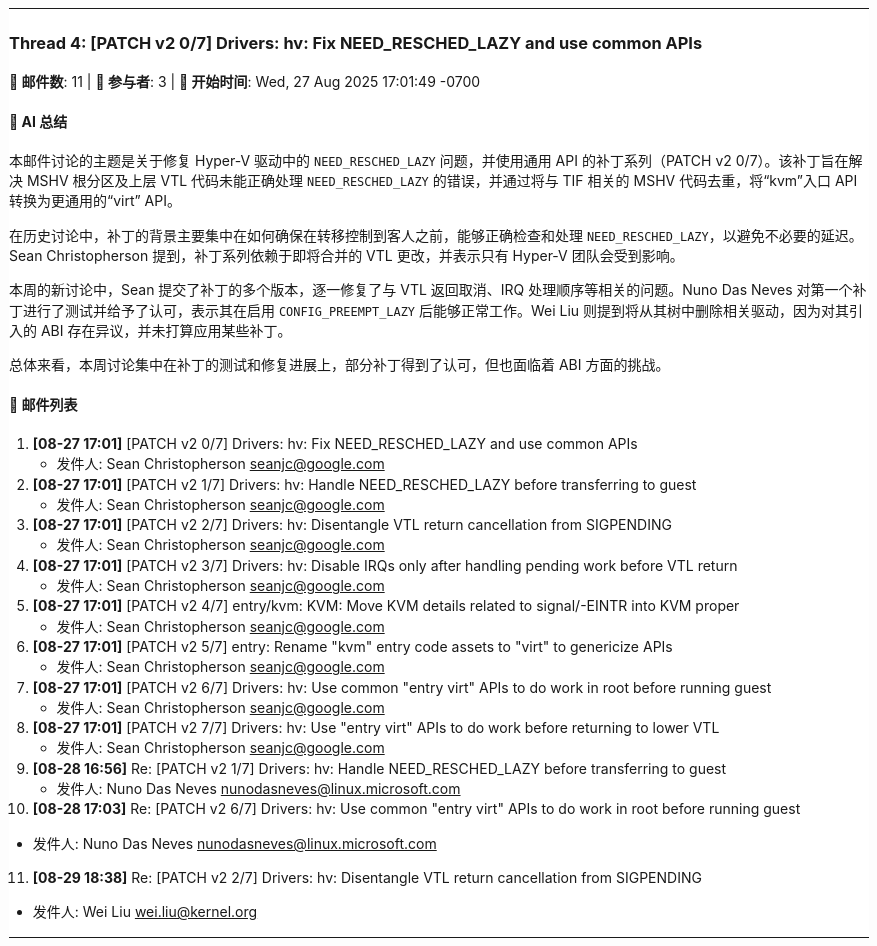 
---

### Thread 4: [PATCH v2 0/7] Drivers: hv: Fix NEED_RESCHED_LAZY and use common APIs

**📧 邮件数**: 11 | **👥 参与者**: 3 | **📅 开始时间**: Wed, 27 Aug 2025 17:01:49 -0700

#### 🤖 AI 总结

本邮件讨论的主题是关于修复 Hyper-V 驱动中的 `NEED_RESCHED_LAZY` 问题，并使用通用 API 的补丁系列（PATCH v2 0/7）。该补丁旨在解决 MSHV 根分区及上层 VTL 代码未能正确处理 `NEED_RESCHED_LAZY` 的错误，并通过将与 TIF 相关的 MSHV 代码去重，将“kvm”入口 API 转换为更通用的“virt” API。

在历史讨论中，补丁的背景主要集中在如何确保在转移控制到客人之前，能够正确检查和处理 `NEED_RESCHED_LAZY`，以避免不必要的延迟。Sean Christopherson 提到，补丁系列依赖于即将合并的 VTL 更改，并表示只有 Hyper-V 团队会受到影响。

本周的新讨论中，Sean 提交了补丁的多个版本，逐一修复了与 VTL 返回取消、IRQ 处理顺序等相关的问题。Nuno Das Neves 对第一个补丁进行了测试并给予了认可，表示其在启用 `CONFIG_PREEMPT_LAZY` 后能够正常工作。Wei Liu 则提到将从其树中删除相关驱动，因为对其引入的 ABI 存在异议，并未打算应用某些补丁。

总体来看，本周讨论集中在补丁的测试和修复进展上，部分补丁得到了认可，但也面临着 ABI 方面的挑战。

#### 📝 邮件列表

1. **[08-27 17:01]** [PATCH v2 0/7] Drivers: hv: Fix NEED_RESCHED_LAZY and use common APIs
   - 发件人: Sean Christopherson <seanjc@google.com>
2. **[08-27 17:01]** [PATCH v2 1/7] Drivers: hv: Handle NEED_RESCHED_LAZY before
 transferring to guest
   - 发件人: Sean Christopherson <seanjc@google.com>
3. **[08-27 17:01]** [PATCH v2 2/7] Drivers: hv: Disentangle VTL return cancellation from SIGPENDING
   - 发件人: Sean Christopherson <seanjc@google.com>
4. **[08-27 17:01]** [PATCH v2 3/7] Drivers: hv: Disable IRQs only after handling pending
 work before VTL return
   - 发件人: Sean Christopherson <seanjc@google.com>
5. **[08-27 17:01]** [PATCH v2 4/7] entry/kvm: KVM: Move KVM details related to
 signal/-EINTR into KVM proper
   - 发件人: Sean Christopherson <seanjc@google.com>
6. **[08-27 17:01]** [PATCH v2 5/7] entry: Rename "kvm" entry code assets to "virt" to
 genericize APIs
   - 发件人: Sean Christopherson <seanjc@google.com>
7. **[08-27 17:01]** [PATCH v2 6/7] Drivers: hv: Use common "entry virt" APIs to do work
 in root before running guest
   - 发件人: Sean Christopherson <seanjc@google.com>
8. **[08-27 17:01]** [PATCH v2 7/7] Drivers: hv: Use "entry virt" APIs to do work before
 returning to lower VTL
   - 发件人: Sean Christopherson <seanjc@google.com>
9. **[08-28 16:56]** Re: [PATCH v2 1/7] Drivers: hv: Handle NEED_RESCHED_LAZY before
 transferring to guest
   - 发件人: Nuno Das Neves <nunodasneves@linux.microsoft.com>
10. **[08-28 17:03]** Re: [PATCH v2 6/7] Drivers: hv: Use common "entry virt" APIs to do
 work in root before running guest
   - 发件人: Nuno Das Neves <nunodasneves@linux.microsoft.com>
11. **[08-29 18:38]** Re: [PATCH v2 2/7] Drivers: hv: Disentangle VTL return cancellation
 from SIGPENDING
   - 发件人: Wei Liu <wei.liu@kernel.org>

---
